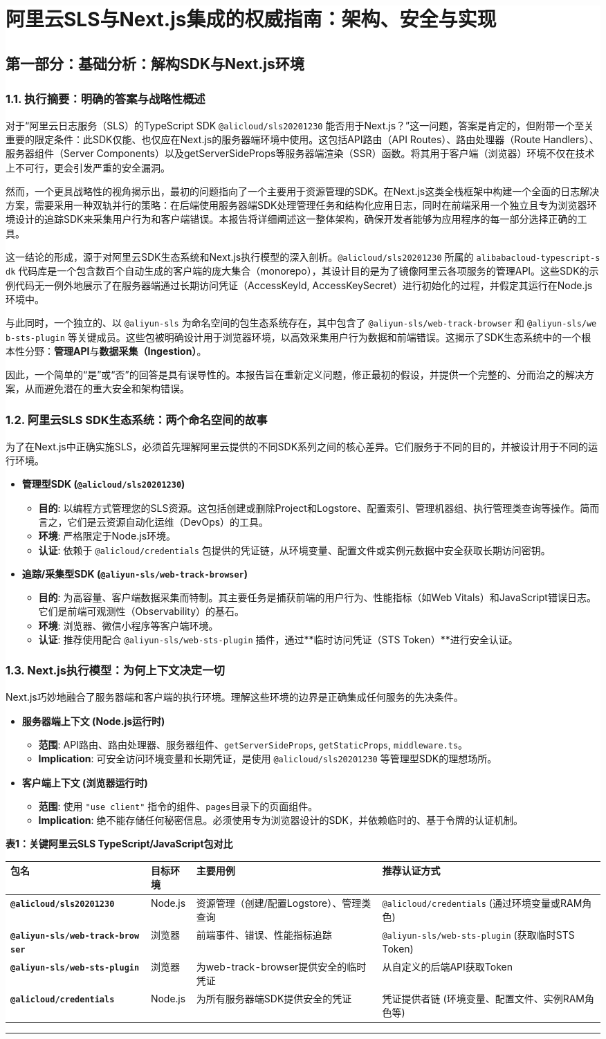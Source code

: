 # 阿里云SLS与Next.js集成的权威指南：架构、安全与实现

## 第一部分：基础分析：解构SDK与Next.js环境

### 1.1. 执行摘要：明确的答案与战略性概述

对于“阿里云日志服务（SLS）的TypeScript SDK `@alicloud/sls20201230` 能否用于Next.js？”这一问题，答案是肯定的，但附带一个至关重要的限定条件：此SDK仅能、也仅应在Next.js的服务器端环境中使用。这包括API路由（API Routes）、路由处理器（Route Handlers）、服务器组件（Server Components）以及getServerSideProps等服务器端渲染（SSR）函数。将其用于客户端（浏览器）环境不仅在技术上不可行，更会引发严重的安全漏洞。

然而，一个更具战略性的视角揭示出，最初的问题指向了一个主要用于资源管理的SDK。在Next.js这类全栈框架中构建一个全面的日志解决方案，需要采用一种双轨并行的策略：在后端使用服务器端SDK处理管理任务和结构化应用日志，同时在前端采用一个独立且专为浏览器环境设计的追踪SDK来采集用户行为和客户端错误。本报告将详细阐述这一整体架构，确保开发者能够为应用程序的每一部分选择正确的工具。

这一结论的形成，源于对阿里云SDK生态系统和Next.js执行模型的深入剖析。`@alicloud/sls20201230` 所属的 `alibabacloud-typescript-sdk` 代码库是一个包含数百个自动生成的客户端的庞大集合（monorepo），其设计目的是为了镜像阿里云各项服务的管理API。这些SDK的示例代码无一例外地展示了在服务器端通过长期访问凭证（AccessKeyId, AccessKeySecret）进行初始化的过程，并假定其运行在Node.js环境中。

与此同时，一个独立的、以 `@aliyun-sls` 为命名空间的包生态系统存在，其中包含了 `@aliyun-sls/web-track-browser` 和 `@aliyun-sls/web-sts-plugin` 等关键成员。这些包被明确设计用于浏览器环境，以高效采集用户行为数据和前端错误。这揭示了SDK生态系统中的一个根本性分野：**管理API**与**数据采集（Ingestion）**。

因此，一个简单的“是”或“否”的回答是具有误导性的。本报告旨在重新定义问题，修正最初的假设，并提供一个完整的、分而治之的解决方案，从而避免潜在的重大安全和架构错误。

### 1.2. 阿里云SLS SDK生态系统：两个命名空间的故事

为了在Next.js中正确实施SLS，必须首先理解阿里云提供的不同SDK系列之间的核心差异。它们服务于不同的目的，并被设计用于不同的运行环境。

*   **管理型SDK (`@alicloud/sls20201230`)**
    *   **目的**: 以编程方式管理您的SLS资源。这包括创建或删除Project和Logstore、配置索引、管理机器组、执行管理类查询等操作。简而言之，它们是云资源自动化运维（DevOps）的工具。
    *   **环境**: 严格限定于Node.js环境。
    *   **认证**: 依赖于 `@alicloud/credentials` 包提供的凭证链，从环境变量、配置文件或实例元数据中安全获取长期访问密钥。

*   **追踪/采集型SDK (`@aliyun-sls/web-track-browser`)**
    *   **目的**: 为高容量、客户端数据采集而特制。其主要任务是捕获前端的用户行为、性能指标（如Web Vitals）和JavaScript错误日志。它们是前端可观测性（Observability）的基石。
    *   **环境**: 浏览器、微信小程序等客户端环境。
    *   **认证**: 推荐使用配合 `@aliyun-sls/web-sts-plugin` 插件，通过**临时访问凭证（STS Token）**进行安全认证。

### 1.3. Next.js执行模型：为何上下文决定一切

Next.js巧妙地融合了服务器端和客户端的执行环境。理解这些环境的边界是正确集成任何服务的先决条件。

*   **服务器端上下文 (Node.js运行时)**
    *   **范围**: API路由、路由处理器、服务器组件、`getServerSideProps`, `getStaticProps`, `middleware.ts`。
    *   **Implication**: 可安全访问环境变量和长期凭证，是使用 `@alicloud/sls20201230` 等管理型SDK的理想场所。

*   **客户端上下文 (浏览器运行时)**
    *   **范围**: 使用 `"use client"` 指令的组件、`pages`目录下的页面组件。
    *   **Implication**: 绝不能存储任何秘密信息。必须使用专为浏览器设计的SDK，并依赖临时的、基于令牌的认证机制。

**表1：关键阿里云SLS TypeScript/JavaScript包对比**

| 包名 | 目标环境 | 主要用例 | 推荐认证方式 |
| :--- | :--- | :--- | :--- |
| **`@alicloud/sls20201230`** | Node.js | 资源管理（创建/配置Logstore）、管理类查询 | `@alicloud/credentials` (通过环境变量或RAM角色) |
| **`@aliyun-sls/web-track-browser`** | 浏览器 | 前端事件、错误、性能指标追踪 | `@aliyun-sls/web-sts-plugin` (获取临时STS Token) |
| **`@aliyun-sls/web-sts-plugin`** | 浏览器 | 为web-track-browser提供安全的临时凭证 | 从自定义的后端API获取Token |
| **`@alicloud/credentials`** | Node.js | 为所有服务器端SDK提供安全的凭证 | 凭证提供者链 (环境变量、配置文件、实例RAM角色等) |

---